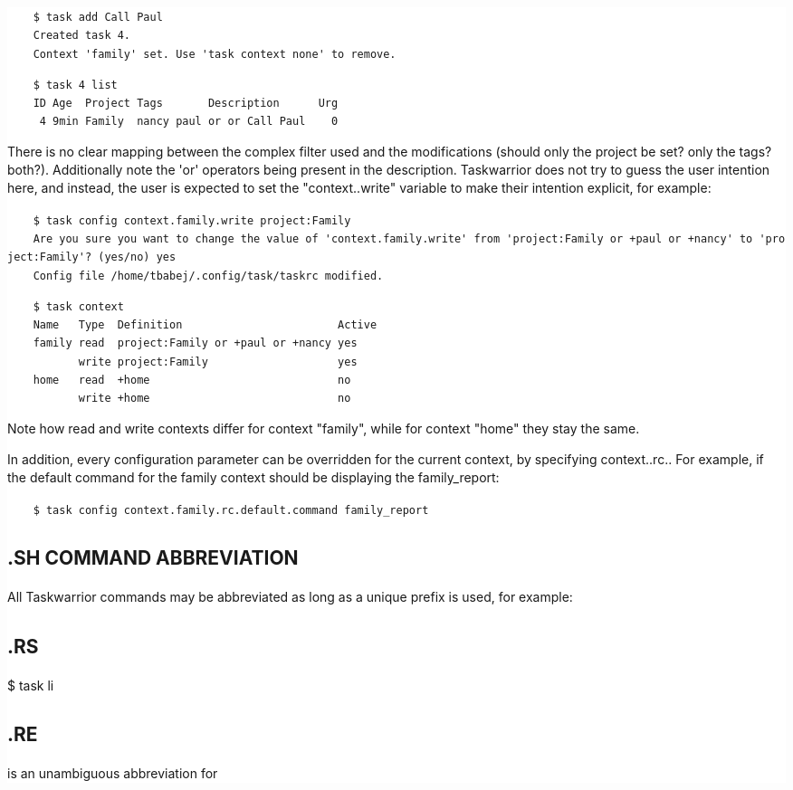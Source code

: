 ```
    $ task add Call Paul
    Created task 4.
    Context 'family' set. Use 'task context none' to remove.
```

```
    $ task 4 list
    ID Age  Project Tags       Description      Urg
     4 9min Family  nancy paul or or Call Paul    0
```


There is no clear mapping between the complex filter used and the modifications
(should only the project be set? only the tags? both?). Additionally note the 'or'
operators being present in the description. Taskwarrior does not try to guess
the user intention here, and instead, the user is expected to set the
"context.<name>.write" variable to make their intention explicit, for example:

```
    $ task config context.family.write project:Family
    Are you sure you want to change the value of 'context.family.write' from 'project:Family or +paul or +nancy' to 'project:Family'? (yes/no) yes
    Config file /home/tbabej/.config/task/taskrc modified.
```

```
    $ task context
    Name   Type  Definition                        Active
    family read  project:Family or +paul or +nancy yes
           write project:Family                    yes
    home   read  +home                             no
           write +home                             no
```

Note how read and write contexts differ for context "family", while for context
"home" they stay the same.

In addition, every configuration parameter can be overridden for the current
context, by specifying context.<name>.rc.<parameter>. For example, if the default
command for the family context should be displaying the family_report:

```
    $ task config context.family.rc.default.command family_report
```

## .SH COMMAND ABBREVIATION
All Taskwarrior commands may be abbreviated as long as a unique prefix is used,
for example:

## .RS
$ task li
## .RE

is an unambiguous abbreviation for
